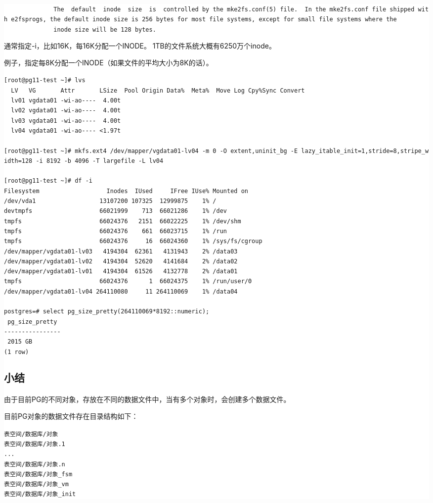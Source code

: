```
              The  default  inode  size  is  controlled by the mke2fs.conf(5) file.  In the mke2fs.conf file shipped with e2fsprogs, the default inode size is 256 bytes for most file systems, except for small file systems where the
              inode size will be 128 bytes.
```
  
通常指定-i，比如16K，每16K分配一个INODE。 1TB的文件系统大概有6250万个inode。   
  
例子，指定每8K分配一个INODE（如果文件的平均大小为8K的话）。     
  
```
[root@pg11-test ~]# lvs
  LV   VG       Attr       LSize  Pool Origin Data%  Meta%  Move Log Cpy%Sync Convert
  lv01 vgdata01 -wi-ao----  4.00t                                                    
  lv02 vgdata01 -wi-ao----  4.00t                                                    
  lv03 vgdata01 -wi-ao----  4.00t                                                    
  lv04 vgdata01 -wi-ao---- <1.97t                                                    

[root@pg11-test ~]# mkfs.ext4 /dev/mapper/vgdata01-lv04 -m 0 -O extent,uninit_bg -E lazy_itable_init=1,stride=8,stripe_width=128 -i 8192 -b 4096 -T largefile -L lv04 

[root@pg11-test ~]# df -i
Filesystem                   Inodes  IUsed     IFree IUse% Mounted on
/dev/vda1                  13107200 107325  12999875    1% /
devtmpfs                   66021999    713  66021286    1% /dev
tmpfs                      66024376   2151  66022225    1% /dev/shm
tmpfs                      66024376    661  66023715    1% /run
tmpfs                      66024376     16  66024360    1% /sys/fs/cgroup
/dev/mapper/vgdata01-lv03   4194304  62361   4131943    2% /data03
/dev/mapper/vgdata01-lv02   4194304  52620   4141684    2% /data02
/dev/mapper/vgdata01-lv01   4194304  61526   4132778    2% /data01
tmpfs                      66024376      1  66024375    1% /run/user/0
/dev/mapper/vgdata01-lv04 264110080     11 264110069    1% /data04

postgres=# select pg_size_pretty(264110069*8192::numeric);
 pg_size_pretty 
----------------
 2015 GB
(1 row)
```
    
## 小结  
由于目前PG的不同对象，存放在不同的数据文件中，当有多个对象时，会创建多个数据文件。  
  
目前PG对象的数据文件存在目录结构如下：  
  
```  
表空间/数据库/对象  
表空间/数据库/对象.1  
...  
表空间/数据库/对象.n  
表空间/数据库/对象_fsm  
表空间/数据库/对象_vm  
表空间/数据库/对象_init  
```  
  